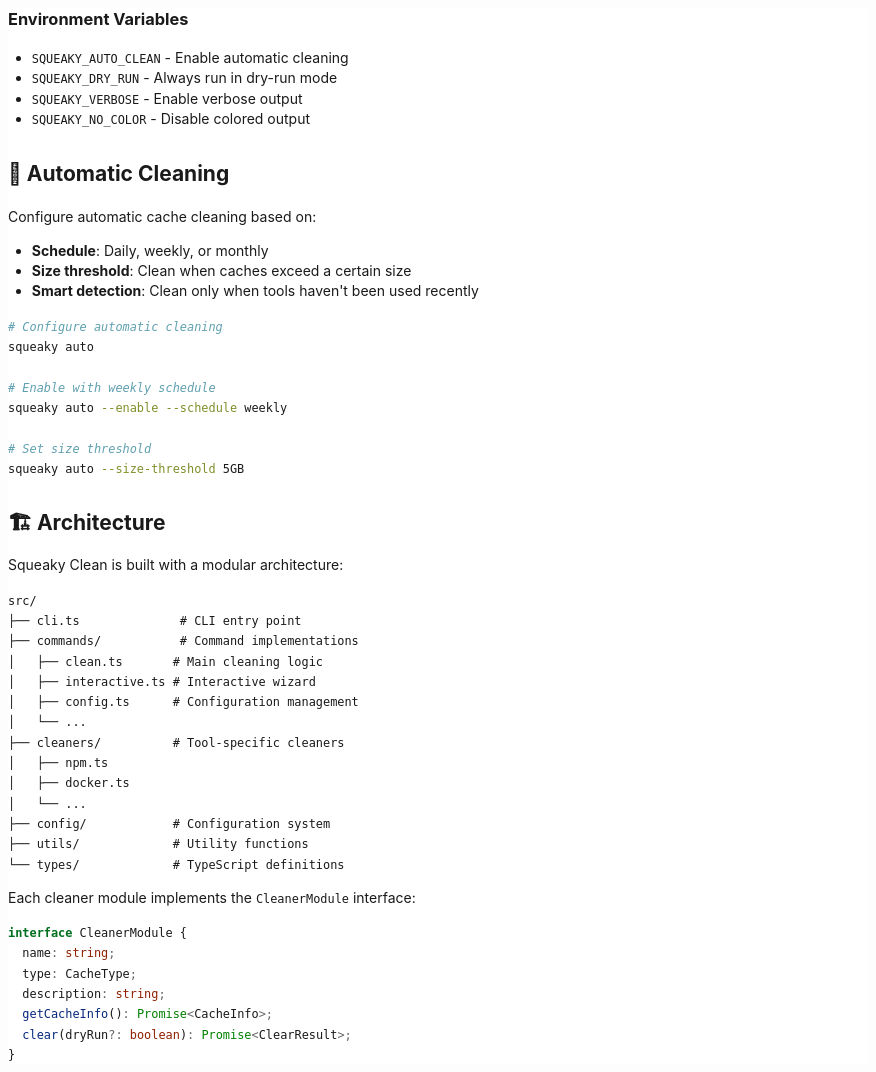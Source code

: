 ### Environment Variables

- `SQUEAKY_AUTO_CLEAN` - Enable automatic cleaning
- `SQUEAKY_DRY_RUN` - Always run in dry-run mode
- `SQUEAKY_VERBOSE` - Enable verbose output
- `SQUEAKY_NO_COLOR` - Disable colored output

## 🔄 Automatic Cleaning

Configure automatic cache cleaning based on:

- **Schedule**: Daily, weekly, or monthly
- **Size threshold**: Clean when caches exceed a certain size
- **Smart detection**: Clean only when tools haven't been used recently

```bash
# Configure automatic cleaning
squeaky auto

# Enable with weekly schedule
squeaky auto --enable --schedule weekly

# Set size threshold
squeaky auto --size-threshold 5GB
```

## 🏗️ Architecture

Squeaky Clean is built with a modular architecture:

```
src/
├── cli.ts              # CLI entry point
├── commands/           # Command implementations
│   ├── clean.ts       # Main cleaning logic
│   ├── interactive.ts # Interactive wizard
│   ├── config.ts      # Configuration management
│   └── ...
├── cleaners/          # Tool-specific cleaners
│   ├── npm.ts
│   ├── docker.ts
│   └── ...
├── config/            # Configuration system
├── utils/             # Utility functions
└── types/             # TypeScript definitions
```

Each cleaner module implements the `CleanerModule` interface:

```typescript
interface CleanerModule {
  name: string;
  type: CacheType;
  description: string;
  getCacheInfo(): Promise<CacheInfo>;
  clear(dryRun?: boolean): Promise<ClearResult>;
}
```
